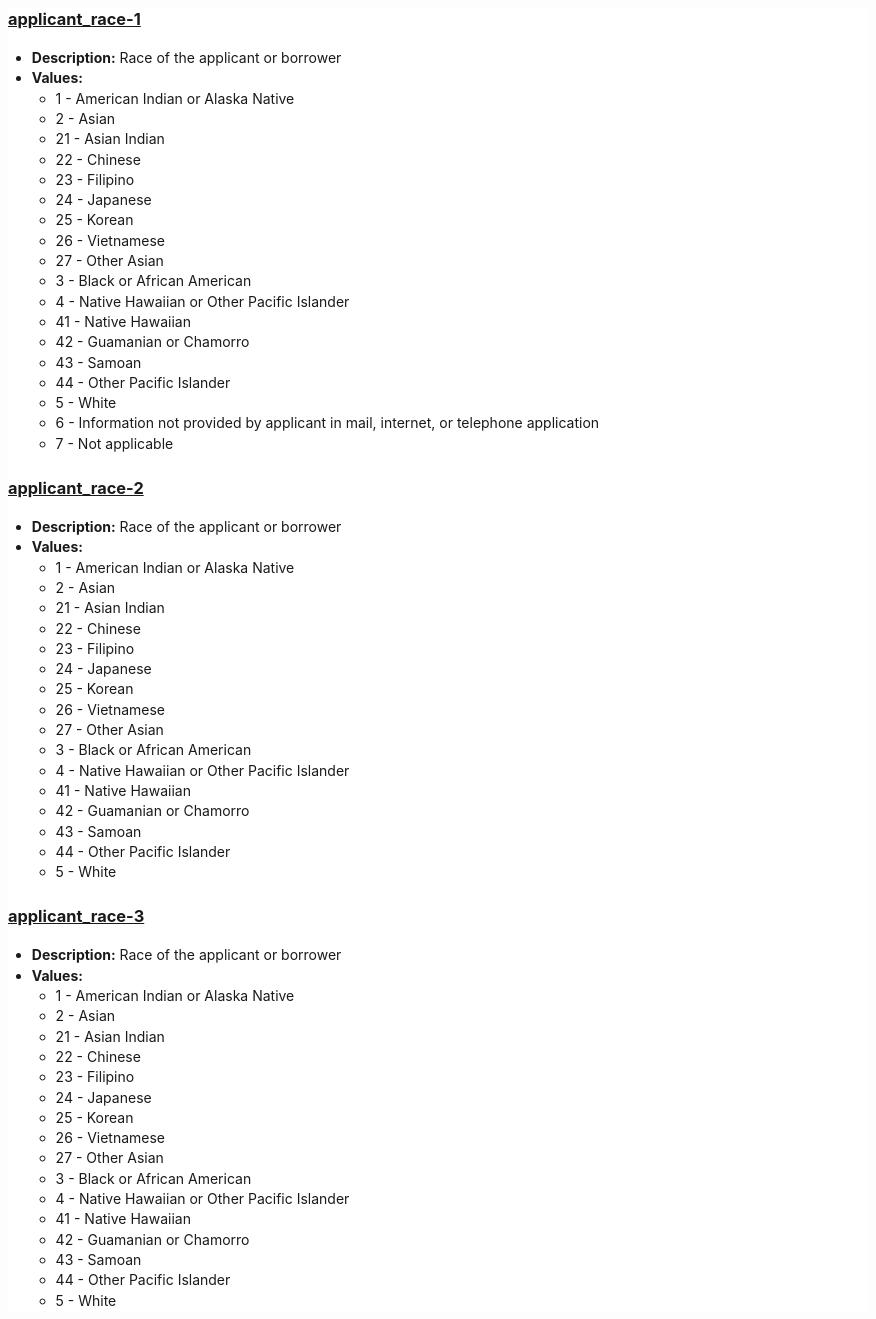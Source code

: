### [applicant\_race-1](#applicant_race-1)

- **Description:** Race of the applicant or borrower
- **Values:**
  - 1 - American Indian or Alaska Native
  - 2 - Asian
  - 21 - Asian Indian
  - 22 - Chinese
  - 23 - Filipino
  - 24 - Japanese
  - 25 - Korean
  - 26 - Vietnamese
  - 27 - Other Asian
  - 3 - Black or African American
  - 4 - Native Hawaiian or Other Pacific Islander
  - 41 - Native Hawaiian
  - 42 - Guamanian or Chamorro
  - 43 - Samoan
  - 44 - Other Pacific Islander
  - 5 - White
  - 6 - Information not provided by applicant in mail, internet, or telephone application
  - 7 - Not applicable

### [applicant\_race-2](#applicant_race-2)

- **Description:** Race of the applicant or borrower
- **Values:**
  - 1 - American Indian or Alaska Native
  - 2 - Asian
  - 21 - Asian Indian
  - 22 - Chinese
  - 23 - Filipino
  - 24 - Japanese
  - 25 - Korean
  - 26 - Vietnamese
  - 27 - Other Asian
  - 3 - Black or African American
  - 4 - Native Hawaiian or Other Pacific Islander
  - 41 - Native Hawaiian
  - 42 - Guamanian or Chamorro
  - 43 - Samoan
  - 44 - Other Pacific Islander
  - 5 - White

### [applicant\_race-3](#applicant_race-3)

- **Description:** Race of the applicant or borrower
- **Values:**
  - 1 - American Indian or Alaska Native
  - 2 - Asian
  - 21 - Asian Indian
  - 22 - Chinese
  - 23 - Filipino
  - 24 - Japanese
  - 25 - Korean
  - 26 - Vietnamese
  - 27 - Other Asian
  - 3 - Black or African American
  - 4 - Native Hawaiian or Other Pacific Islander
  - 41 - Native Hawaiian
  - 42 - Guamanian or Chamorro
  - 43 - Samoan
  - 44 - Other Pacific Islander
  - 5 - White